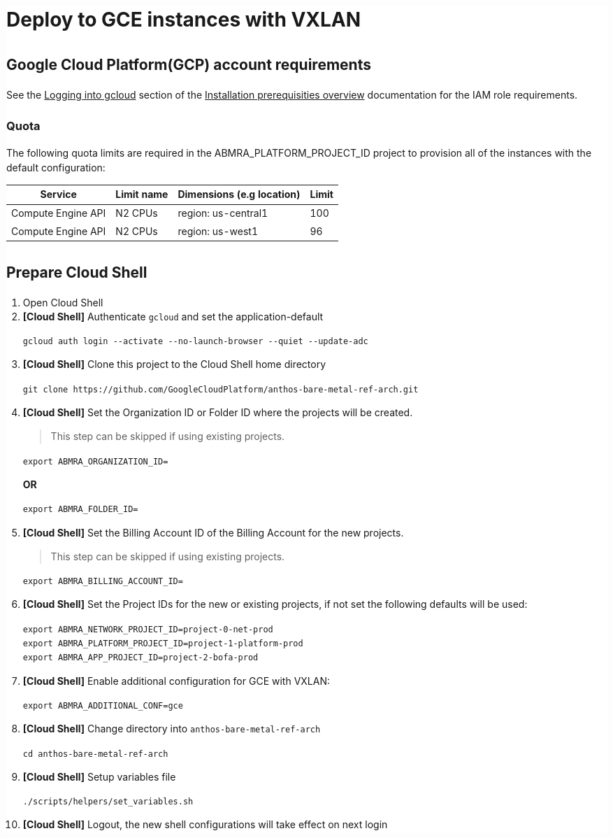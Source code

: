 # Deploy to GCE instances with VXLAN

## Google Cloud Platform(GCP) account requirements

See the [Logging into gcloud](https://cloud.google.com/anthos/clusters/docs/bare-metal/installing/install-prereq#logging_into_gcloud) section of the [Installation prerequisities overview](https://cloud.google.com/anthos/clusters/docs/bare-metal/installing/install-prereq) documentation for the IAM role requirements.

### Quota

The following quota limits are required in the ABMRA_PLATFORM_PROJECT_ID project to provision all of the instances with the default configuration:

| Service            | Limit name      | Dimensions (e.g location) | Limit |
|--------------------|-----------------|---------------------------|-------|
| Compute Engine API | N2 CPUs         | region: us-central1       | 100   |
| Compute Engine API | N2 CPUs         | region: us-west1          | 96    |

## Prepare Cloud Shell

1. Open Cloud Shell
1. **[Cloud Shell]** Authenticate `gcloud` and set the application-default
   ```
   gcloud auth login --activate --no-launch-browser --quiet --update-adc
   ```
1. **[Cloud Shell]** Clone this project to the Cloud Shell home directory
   ```
   git clone https://github.com/GoogleCloudPlatform/anthos-bare-metal-ref-arch.git
   ```
1. **[Cloud Shell]** Set the Organization ID or Folder ID where the projects will be created.
   > This step can be skipped if using existing projects.
   ```
   export ABMRA_ORGANIZATION_ID=
   ```
   **OR**
   ```
   export ABMRA_FOLDER_ID=
   ```
1. **[Cloud Shell]** Set the Billing Account ID of the Billing Account for the new projects.
   > This step can be skipped if using existing projects.
   ```
   export ABMRA_BILLING_ACCOUNT_ID=
   ```
1. **[Cloud Shell]** Set the Project IDs for the new or existing projects, if not set the following defaults will be used:
   ```
   export ABMRA_NETWORK_PROJECT_ID=project-0-net-prod
   export ABMRA_PLATFORM_PROJECT_ID=project-1-platform-prod
   export ABMRA_APP_PROJECT_ID=project-2-bofa-prod
   ```
1. **[Cloud Shell]** Enable additional configuration for GCE with VXLAN:
   ```
   export ABMRA_ADDITIONAL_CONF=gce
   ```   
1. **[Cloud Shell]** Change directory into `anthos-bare-metal-ref-arch`
   ```
   cd anthos-bare-metal-ref-arch
   ```
1. **[Cloud Shell]** Setup variables file
   ```
   ./scripts/helpers/set_variables.sh
   ```
1. **[Cloud Shell]** Logout, the new shell configurations will take effect on next login
   ```
   ```